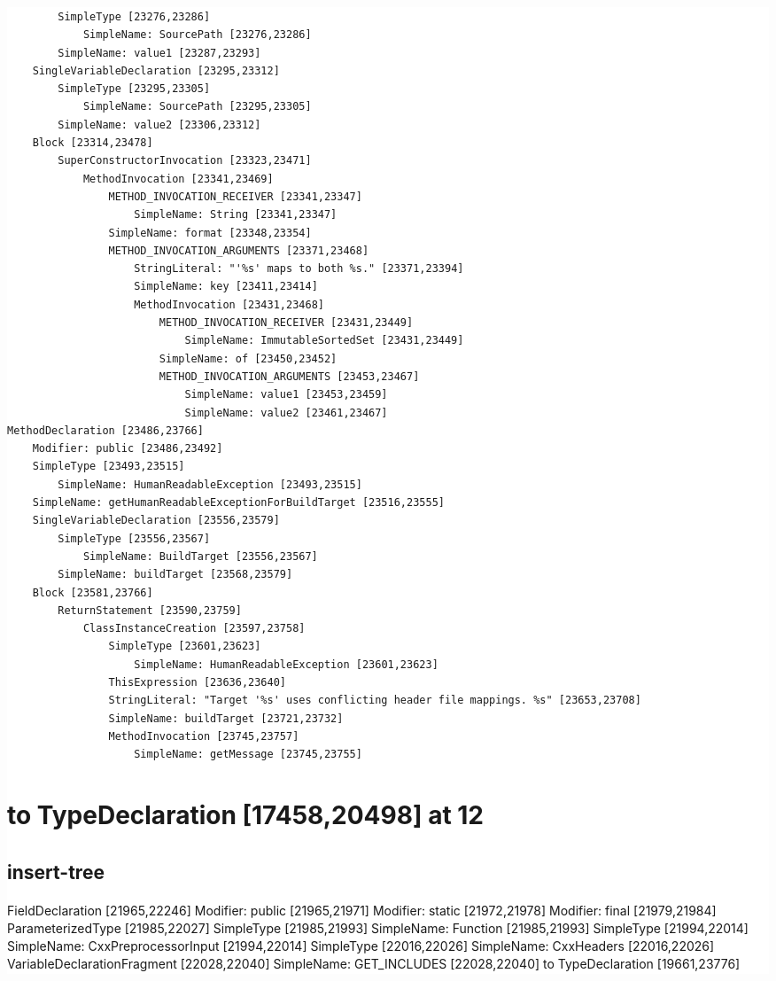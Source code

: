             SimpleType [23276,23286]
                SimpleName: SourcePath [23276,23286]
            SimpleName: value1 [23287,23293]
        SingleVariableDeclaration [23295,23312]
            SimpleType [23295,23305]
                SimpleName: SourcePath [23295,23305]
            SimpleName: value2 [23306,23312]
        Block [23314,23478]
            SuperConstructorInvocation [23323,23471]
                MethodInvocation [23341,23469]
                    METHOD_INVOCATION_RECEIVER [23341,23347]
                        SimpleName: String [23341,23347]
                    SimpleName: format [23348,23354]
                    METHOD_INVOCATION_ARGUMENTS [23371,23468]
                        StringLiteral: "'%s' maps to both %s." [23371,23394]
                        SimpleName: key [23411,23414]
                        MethodInvocation [23431,23468]
                            METHOD_INVOCATION_RECEIVER [23431,23449]
                                SimpleName: ImmutableSortedSet [23431,23449]
                            SimpleName: of [23450,23452]
                            METHOD_INVOCATION_ARGUMENTS [23453,23467]
                                SimpleName: value1 [23453,23459]
                                SimpleName: value2 [23461,23467]
    MethodDeclaration [23486,23766]
        Modifier: public [23486,23492]
        SimpleType [23493,23515]
            SimpleName: HumanReadableException [23493,23515]
        SimpleName: getHumanReadableExceptionForBuildTarget [23516,23555]
        SingleVariableDeclaration [23556,23579]
            SimpleType [23556,23567]
                SimpleName: BuildTarget [23556,23567]
            SimpleName: buildTarget [23568,23579]
        Block [23581,23766]
            ReturnStatement [23590,23759]
                ClassInstanceCreation [23597,23758]
                    SimpleType [23601,23623]
                        SimpleName: HumanReadableException [23601,23623]
                    ThisExpression [23636,23640]
                    StringLiteral: "Target '%s' uses conflicting header file mappings. %s" [23653,23708]
                    SimpleName: buildTarget [23721,23732]
                    MethodInvocation [23745,23757]
                        SimpleName: getMessage [23745,23755]
to
TypeDeclaration [17458,20498]
at 12
===
insert-tree
---
FieldDeclaration [21965,22246]
    Modifier: public [21965,21971]
    Modifier: static [21972,21978]
    Modifier: final [21979,21984]
    ParameterizedType [21985,22027]
        SimpleType [21985,21993]
            SimpleName: Function [21985,21993]
        SimpleType [21994,22014]
            SimpleName: CxxPreprocessorInput [21994,22014]
        SimpleType [22016,22026]
            SimpleName: CxxHeaders [22016,22026]
    VariableDeclarationFragment [22028,22040]
        SimpleName: GET_INCLUDES [22028,22040]
to
TypeDeclaration [19661,23776]